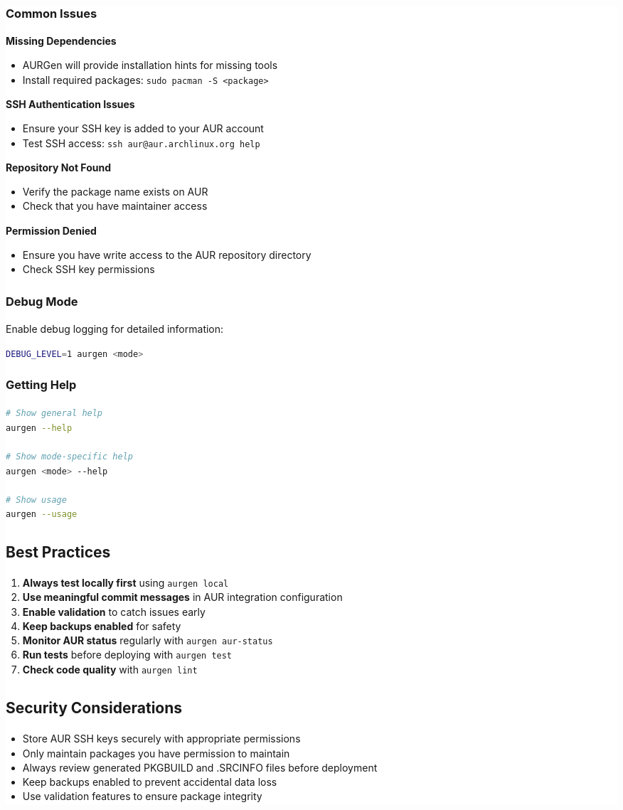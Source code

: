 ### Common Issues

**Missing Dependencies**
- AURGen will provide installation hints for missing tools
- Install required packages: `sudo pacman -S <package>`

**SSH Authentication Issues**
- Ensure your SSH key is added to your AUR account
- Test SSH access: `ssh aur@aur.archlinux.org help`

**Repository Not Found**
- Verify the package name exists on AUR
- Check that you have maintainer access

**Permission Denied**
- Ensure you have write access to the AUR repository directory
- Check SSH key permissions

### Debug Mode

Enable debug logging for detailed information:

```bash
DEBUG_LEVEL=1 aurgen <mode>
```

### Getting Help

```bash
# Show general help
aurgen --help

# Show mode-specific help
aurgen <mode> --help

# Show usage
aurgen --usage
```

## Best Practices

1. **Always test locally first** using `aurgen local`
2. **Use meaningful commit messages** in AUR integration configuration
3. **Enable validation** to catch issues early
4. **Keep backups enabled** for safety
5. **Monitor AUR status** regularly with `aurgen aur-status`
6. **Run tests** before deploying with `aurgen test`
7. **Check code quality** with `aurgen lint`

## Security Considerations

- Store AUR SSH keys securely with appropriate permissions
- Only maintain packages you have permission to maintain
- Always review generated PKGBUILD and .SRCINFO files before deployment
- Keep backups enabled to prevent accidental data loss
- Use validation features to ensure package integrity 